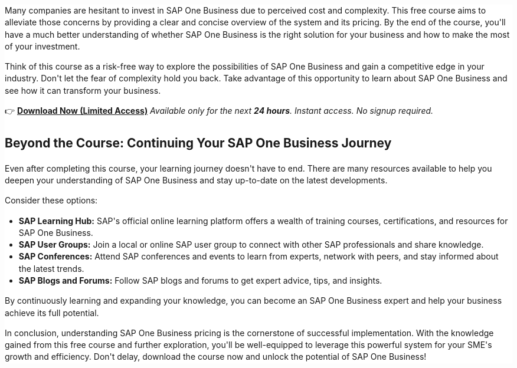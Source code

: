 Many companies are hesitant to invest in SAP One Business due to perceived cost and complexity. This free course aims to alleviate those concerns by providing a clear and concise overview of the system and its pricing. By the end of the course, you'll have a much better understanding of whether SAP One Business is the right solution for your business and how to make the most of your investment.

Think of this course as a risk-free way to explore the possibilities of SAP One Business and gain a competitive edge in your industry. Don't let the fear of complexity hold you back. Take advantage of this opportunity to learn about SAP One Business and see how it can transform your business.

👉 [**Download Now (Limited Access)**](https://udemywork.com/sap-one-business-price)
_Available only for the next **24 hours**. Instant access. No signup required._

## Beyond the Course: Continuing Your SAP One Business Journey

Even after completing this course, your learning journey doesn't have to end. There are many resources available to help you deepen your understanding of SAP One Business and stay up-to-date on the latest developments.

Consider these options:

*   **SAP Learning Hub:** SAP's official online learning platform offers a wealth of training courses, certifications, and resources for SAP One Business.
*   **SAP User Groups:** Join a local or online SAP user group to connect with other SAP professionals and share knowledge.
*   **SAP Conferences:** Attend SAP conferences and events to learn from experts, network with peers, and stay informed about the latest trends.
*   **SAP Blogs and Forums:** Follow SAP blogs and forums to get expert advice, tips, and insights.

By continuously learning and expanding your knowledge, you can become an SAP One Business expert and help your business achieve its full potential.

In conclusion, understanding SAP One Business pricing is the cornerstone of successful implementation. With the knowledge gained from this free course and further exploration, you'll be well-equipped to leverage this powerful system for your SME's growth and efficiency. Don't delay, download the course now and unlock the potential of SAP One Business!
